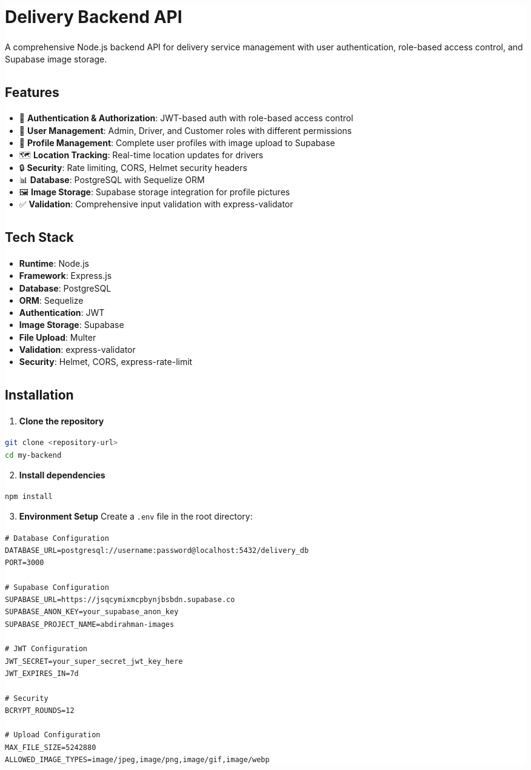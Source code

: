 # Delivery Backend API

A comprehensive Node.js backend API for delivery service management with user authentication, role-based access control, and Supabase image storage.

## Features

- 🔐 **Authentication & Authorization**: JWT-based auth with role-based access control
- 👥 **User Management**: Admin, Driver, and Customer roles with different permissions
- 📱 **Profile Management**: Complete user profiles with image upload to Supabase
- 🗺️ **Location Tracking**: Real-time location updates for drivers
- 🔒 **Security**: Rate limiting, CORS, Helmet security headers
- 📊 **Database**: PostgreSQL with Sequelize ORM
- 🖼️ **Image Storage**: Supabase storage integration for profile pictures
- ✅ **Validation**: Comprehensive input validation with express-validator

## Tech Stack

- **Runtime**: Node.js
- **Framework**: Express.js
- **Database**: PostgreSQL
- **ORM**: Sequelize
- **Authentication**: JWT
- **Image Storage**: Supabase
- **File Upload**: Multer
- **Validation**: express-validator
- **Security**: Helmet, CORS, express-rate-limit

## Installation

1. **Clone the repository**
```bash
git clone <repository-url>
cd my-backend
```

2. **Install dependencies**
```bash
npm install
```

3. **Environment Setup**
Create a `.env` file in the root directory:
```env
# Database Configuration
DATABASE_URL=postgresql://username:password@localhost:5432/delivery_db
PORT=3000

# Supabase Configuration
SUPABASE_URL=https://jsqcymixmcpbynjbsbdn.supabase.co
SUPABASE_ANON_KEY=your_supabase_anon_key
SUPABASE_PROJECT_NAME=abdirahman-images

# JWT Configuration
JWT_SECRET=your_super_secret_jwt_key_here
JWT_EXPIRES_IN=7d

# Security
BCRYPT_ROUNDS=12

# Upload Configuration
MAX_FILE_SIZE=5242880
ALLOWED_IMAGE_TYPES=image/jpeg,image/png,image/gif,image/webp

```